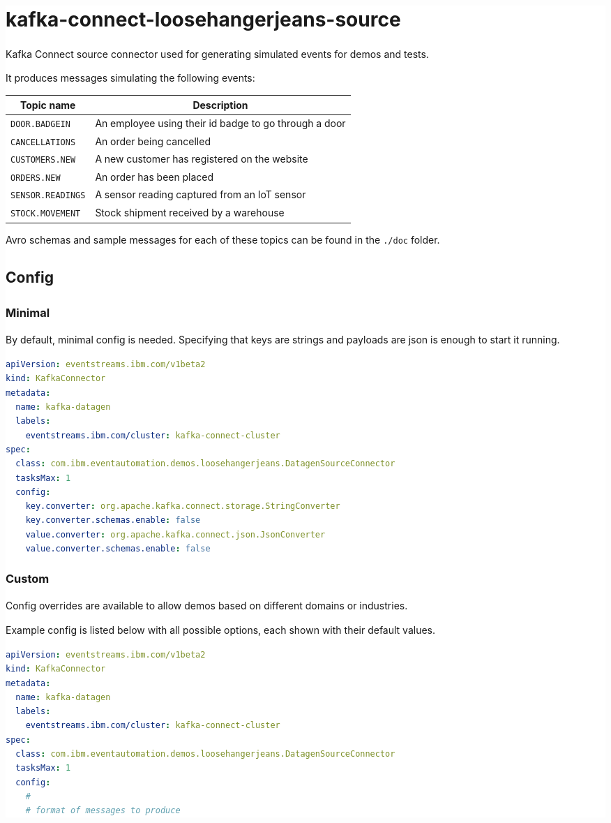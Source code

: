 # kafka-connect-loosehangerjeans-source

Kafka Connect source connector used for generating simulated events for demos and tests.

It produces messages simulating the following events:

| **Topic name** | **Description** |
| -------------- | --------------- |
| `DOOR.BADGEIN`  | An employee using their id badge to go through a door |
| `CANCELLATIONS` | An order being cancelled |
| `CUSTOMERS.NEW` | A new customer has registered on the website |
| `ORDERS.NEW`    | An order has been placed |
| `SENSOR.READINGS` | A sensor reading captured from an IoT sensor |
| `STOCK.MOVEMENT` | Stock shipment received by a warehouse |


Avro schemas and sample messages for each of these topics can be found in the `./doc` folder.


## Config

### Minimal

By default, minimal config is needed. Specifying that keys are strings and payloads are json is enough to start it running.

```yaml
apiVersion: eventstreams.ibm.com/v1beta2
kind: KafkaConnector
metadata:
  name: kafka-datagen
  labels:
    eventstreams.ibm.com/cluster: kafka-connect-cluster
spec:
  class: com.ibm.eventautomation.demos.loosehangerjeans.DatagenSourceConnector
  tasksMax: 1
  config:
    key.converter: org.apache.kafka.connect.storage.StringConverter
    key.converter.schemas.enable: false
    value.converter: org.apache.kafka.connect.json.JsonConverter
    value.converter.schemas.enable: false
```

### Custom

Config overrides are available to allow demos based on different domains or industries.

Example config is listed below with all possible options, each shown with their default values.

```yaml
apiVersion: eventstreams.ibm.com/v1beta2
kind: KafkaConnector
metadata:
  name: kafka-datagen
  labels:
    eventstreams.ibm.com/cluster: kafka-connect-cluster
spec:
  class: com.ibm.eventautomation.demos.loosehangerjeans.DatagenSourceConnector
  tasksMax: 1
  config:
    #
    # format of messages to produce
```